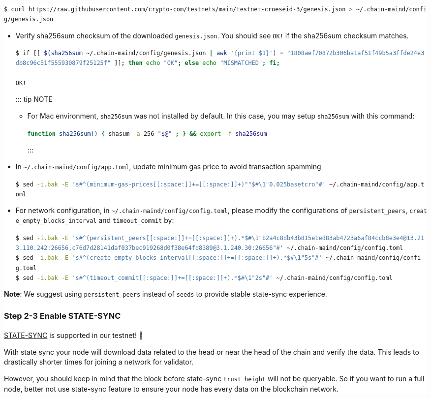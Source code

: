   ```bash
  $ curl https://raw.githubusercontent.com/crypto-com/testnets/main/testnet-croeseid-3/genesis.json > ~/.chain-maind/config/genesis.json
  ```

- Verify sha256sum checksum of the downloaded `genesis.json`. You should see `OK!` if the sha256sum checksum matches.

  ```bash
  $ if [[ $(sha256sum ~/.chain-maind/config/genesis.json | awk '{print $1}') = "1808aef70872b306ba1af51f49b5a3ffde24e3db8c96c51f555930879f25125f" ]]; then echo "OK"; else echo "MISMATCHED"; fi;

  OK!
  ```

  ::: tip NOTE

  - For Mac environment, `sha256sum` was not installed by default.  In this case, you may setup `sha256sum` with this command:

    ```bash
    function sha256sum() { shasum -a 256 "$@" ; } && export -f sha256sum
    ```
    :::

- In `~/.chain-maind/config/app.toml`, update minimum gas price to avoid [transaction spamming](https://github.com/cosmos/cosmos-sdk/issues/4527)

  ```bash
  $ sed -i.bak -E 's#^(minimum-gas-prices[[:space:]]+=[[:space:]]+)""$#\1"0.025basetcro"#' ~/.chain-maind/config/app.toml
  ```

- For network configuration, in `~/.chain-maind/config/config.toml`, please modify the configurations of `persistent_peers`,  `create_empty_blocks_interval` and `timeout_commit` by:

  ```bash
  $ sed -i.bak -E 's#^(persistent_peers[[:space:]]+=[[:space:]]+).*$#\1"b2a4c8db43b815e1ed83ab4723a6af84ccb8e3e4@13.213.110.242:26656,c76d7d28141daf037bec919268d0f38e64fd8389@3.1.240.30:26656"#' ~/.chain-maind/config/config.toml
  $ sed -i.bak -E 's#^(create_empty_blocks_interval[[:space:]]+=[[:space:]]+).*$#\1"5s"#' ~/.chain-maind/config/config.toml
  $ sed -i.bak -E 's#^(timeout_commit[[:space:]]+=[[:space:]]+).*$#\1"2s"#' ~/.chain-maind/config/config.toml  
  ```

**Note**: We suggest using `persistent_peers` instead of `seeds` to provide stable state-sync experience.
### Step 2-3 Enable STATE-SYNC
  [STATE-SYNC](https://docs.tendermint.com/master/tendermint-core/state-sync.html) is supported in our testnet! 🎉

With state sync your node will download data related to the head or near the head of the chain and verify the data. This leads to drastically shorter times for joining a network for validator.

However, you should keep in mind that the block before state-sync `trust height` will not be queryable. So if you want to run a full node, better not use state-sync feature to ensure your node has every data on the blockchain network. 
